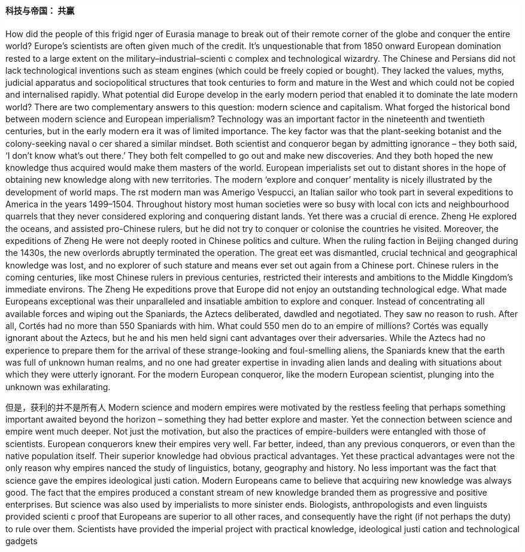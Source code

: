 #### 科技与帝国： 共赢
How did the people of this frigid  nger of Eurasia manage to break out of their remote corner of the globe and conquer the entire world? Europe’s scientists are often given much of the credit. It’s unquestionable that from 1850 onward European domination rested to a large extent on the military–industrial–scienti c complex and technological wizardry.
The Chinese and Persians did not lack technological inventions such as steam engines (which could be freely copied or bought). They lacked the values, myths, judicial apparatus and sociopolitical structures that took centuries to form and mature in the West and which could not be copied and internalised rapidly.
What potential did Europe develop in the early modern period that enabled it to dominate the late modern world? There are two complementary answers to this question: modern science and capitalism.
What forged the historical bond between modern science and European imperialism? Technology was an important factor in the nineteenth and twentieth centuries, but in the early modern era it was of limited importance. The key factor was that the plant-seeking botanist and the colony-seeking naval o cer shared a similar mindset. Both scientist and conqueror began by admitting ignorance – they both said, ‘I don’t know what’s out there.’ They both felt compelled to go out and make new discoveries. And they both hoped the new knowledge thus acquired would make them masters of the world.
European imperialists set out to distant shores in the hope of obtaining new knowledge along with new territories.
The modern ‘explore and conquer’ mentality is nicely illustrated by the development of world maps.
The  rst modern man was Amerigo Vespucci, an Italian sailor who took part in several expeditions to America in the years 1499–1504. 
Throughout history most human societies were so busy with local con icts and neighbourhood quarrels that they never considered exploring and conquering distant lands.
Yet there was a crucial di erence. Zheng He explored the oceans, and assisted pro-Chinese rulers, but he did not try to conquer or colonise the countries he visited. Moreover, the expeditions of Zheng He were not deeply rooted in Chinese politics and culture. When the ruling faction in Beijing changed during the 1430s, the new overlords abruptly terminated the operation. The great  eet was dismantled, crucial technical and geographical knowledge was lost, and no explorer of such stature and means ever set out again from a Chinese port. Chinese rulers in the coming centuries, like most Chinese rulers in previous centuries, restricted their interests and ambitions to the Middle Kingdom’s immediate environs.
The Zheng He expeditions prove that Europe did not enjoy an outstanding technological edge. What made Europeans exceptional was their unparalleled and insatiable ambition to explore and conquer.
Instead of concentrating all available forces and wiping out the Spaniards, the Aztecs deliberated, dawdled and negotiated. They saw no reason to rush. After all, Cortés had no more than 550 Spaniards with him. What could 550 men do to an empire of millions?
Cortés was equally ignorant about the Aztecs, but he and his men held signi cant advantages over their adversaries. While the Aztecs had no experience to prepare them for the arrival of these strange-looking and foul-smelling aliens, the Spaniards knew that the earth was full of unknown human realms, and no one had greater expertise in invading alien lands and dealing with situations about which they were utterly ignorant. For the modern European conqueror, like the modern European scientist, plunging into the unknown was exhilarating.

但是，获利的并不是所有人
Modern science and modern empires were motivated by the restless feeling that perhaps something important awaited beyond the horizon – something they had better explore and master. Yet the connection between science and empire went much deeper. Not just the motivation, but also the practices of empire-builders were entangled with those of scientists.
European conquerors knew their empires very well. Far better, indeed, than any previous conquerors, or even than the native population itself. Their superior knowledge had obvious practical advantages. 
Yet these practical advantages were not the only reason why empires  nanced the study of linguistics, botany, geography and history. No less important was the fact that science gave the empires ideological justi cation. Modern Europeans came to believe that acquiring new knowledge was always good. The fact that the empires produced a constant stream of new knowledge branded them as progressive and positive enterprises.
But science was also used by imperialists to more sinister ends. Biologists, anthropologists and even linguists provided scienti c proof that Europeans are superior to all other races, and consequently have the right (if not perhaps the duty) to rule over them.
Scientists have provided the imperial project with practical knowledge, ideological justi cation and technological gadgets